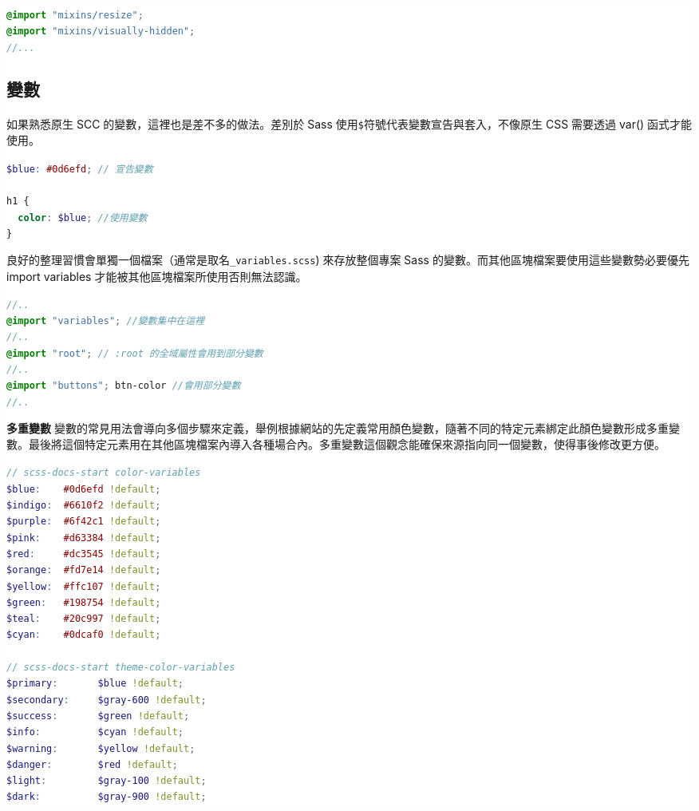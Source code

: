 ```scss _mixins.scss
@import "mixins/resize";
@import "mixins/visually-hidden";
//...
```

## 變數
如果熟悉原生 SCC 的變數，這裡也是差不多的做法。差別於 Sass 使用`$`符號代表變數宣告與套入，不像原生 CSS 需要透過 var() 函式才能使用。

```scss _variables.scss
$blue: #0d6efd; // 宣告變數

h1 {
  color: $blue; //使用變數
}
```

良好的整理習慣會單獨一個檔案（通常是取名`_variables.scss`) 來存放整個專案 Sass 的變數。而其他區塊檔案要使用這些變數勢必要優先 import variables 才能被其他區塊檔案所使用否則無法認識。

```scss bootstrap.scss
//..
@import "variables"; //變數集中在這裡
//..
@import "root"; // :root 的全域屬性會用到部分變數
//..
@import "buttons"; btn-color //會用部分變數
//..
```

**多重變數**
變數的常見用法會導向多個步驟來定義，舉例根據網站的先定義常用顏色變數，隨著不同的特定元素綁定此顏色變數形成多重變數。最後將這個特定元素用在其他區塊檔案內導入各種場合內。多重變數這個觀念能確保來源指向同一個變數，使得事後修改更方便。

```scss _variables.scss
// scss-docs-start color-variables
$blue:    #0d6efd !default;
$indigo:  #6610f2 !default;
$purple:  #6f42c1 !default;
$pink:    #d63384 !default;
$red:     #dc3545 !default;
$orange:  #fd7e14 !default;
$yellow:  #ffc107 !default;
$green:   #198754 !default;
$teal:    #20c997 !default;
$cyan:    #0dcaf0 !default;

// scss-docs-start theme-color-variables
$primary:       $blue !default;
$secondary:     $gray-600 !default;
$success:       $green !default;
$info:          $cyan !default;
$warning:       $yellow !default;
$danger:        $red !default;
$light:         $gray-100 !default;
$dark:          $gray-900 !default;
```
